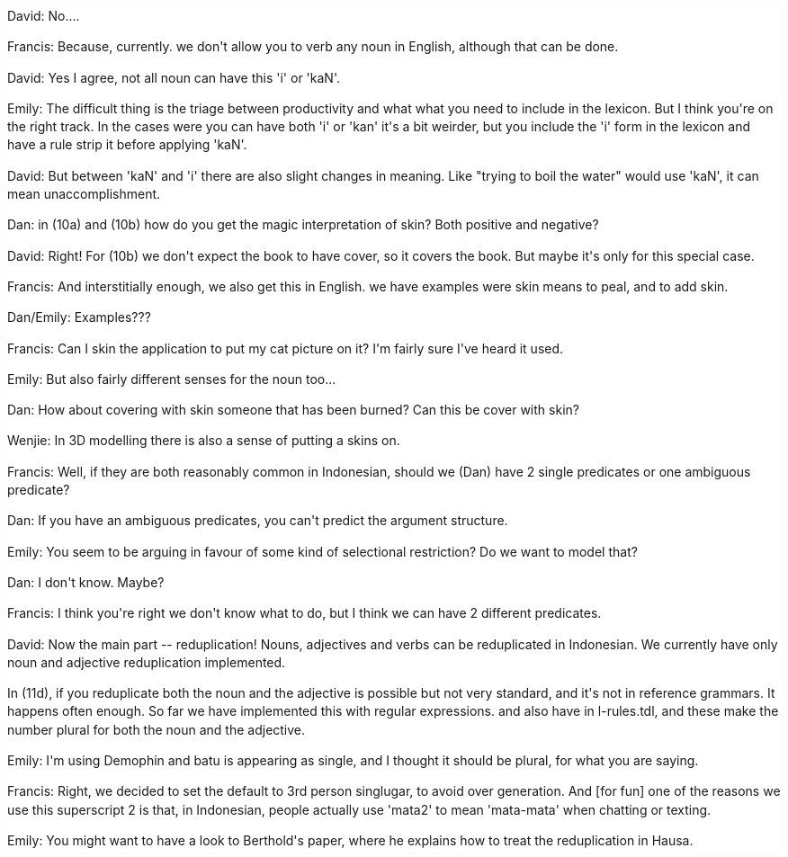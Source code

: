 
David: No....

Francis: Because, currently. we don't allow you to verb any noun in
English, although that can be done.

David: Yes I agree, not all noun can have this 'i' or 'kaN'.

Emily: The difficult thing is the triage between productivity and what
what you need to include in the lexicon. But I think you're on the right
track. In the cases were you can have both 'i' or 'kan' it's a bit
weirder, but you include the 'i' form in the lexicon and have a rule
strip it before applying 'kaN'.

David: But between 'kaN' and 'i' there are also slight changes in
meaning. Like "trying to boil the water" would use 'kaN', it can mean
unaccomplishment.

Dan: in (10a) and (10b) how do you get the magic interpretation of skin?
Both positive and negative?

David: Right! For (10b) we don't expect the book to have cover, so it
covers the book. But maybe it's only for this special case.

Francis: And interstitially enough, we also get this in English. we have
examples were skin means to peal, and to add skin.

Dan/Emily: Examples???

Francis: Can I skin the application to put my cat picture on it? I'm
fairly sure I've heard it used.

Emily: But also fairly different senses for the noun too...

Dan: How about covering with skin someone that has been burned? Can this
be cover with skin?

Wenjie: In 3D modelling there is also a sense of putting a skins on.

Francis: Well, if they are both reasonably common in Indonesian, should
we (Dan) have 2 single predicates or one ambiguous predicate?

Dan: If you have an ambiguous predicates, you can't predict the argument
structure.

Emily: You seem to be arguing in favour of some kind of selectional
restriction? Do we want to model that?

Dan: I don't know. Maybe?

Francis: I think you're right we don't know what to do, but I think we
can have 2 different predicates.

David: Now the main part -- reduplication! Nouns, adjectives and verbs
can be reduplicated in Indonesian. We currently have only noun and
adjective reduplication implemented.

In (11d), if you reduplicate both the noun and the adjective is possible
but not very standard, and it's not in reference grammars. It happens
often enough. So far we have implemented this with regular expressions.
and also have in l-rules.tdl, and these make the number plural for both
the noun and the adjective.

Emily: I'm using Demophin and batu is appearing as single, and I thought
it should be plural, for what you are saying.

Francis: Right, we decided to set the default to 3rd person singlugar,
to avoid over generation. And \[for fun\] one of the reasons we use this
superscript 2 is that, in Indonesian, people actually use 'mata2' to
mean 'mata-mata' when chatting or texting.

Emily: You might want to have a look to Berthold's paper, where he
explains how to treat the reduplication in Hausa.
